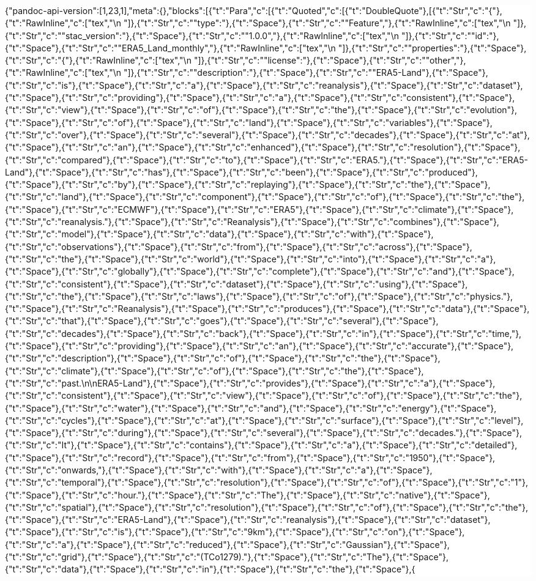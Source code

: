 {"pandoc-api-version":[1,23,1],"meta":{},"blocks":[{"t":"Para","c":[{"t":"Quoted","c":[{"t":"DoubleQuote"},[{"t":"Str","c":"{"},{"t":"RawInline","c":["tex","\\n  "]},{"t":"Str","c":"\"type\":"},{"t":"Space"},{"t":"Str","c":"\"Feature\","},{"t":"RawInline","c":["tex","\\n  "]},{"t":"Str","c":"\"stac_version\":"},{"t":"Space"},{"t":"Str","c":"\"1.0.0\","},{"t":"RawInline","c":["tex","\\n  "]},{"t":"Str","c":"\"id\":"},{"t":"Space"},{"t":"Str","c":"\"ERA5_Land_monthly\","},{"t":"RawInline","c":["tex","\\n  "]},{"t":"Str","c":"\"properties\":"},{"t":"Space"},{"t":"Str","c":"{"},{"t":"RawInline","c":["tex","\\n    "]},{"t":"Str","c":"\"license\":"},{"t":"Space"},{"t":"Str","c":"\"other\","},{"t":"RawInline","c":["tex","\\n    "]},{"t":"Str","c":"\"description\":"},{"t":"Space"},{"t":"Str","c":"\"ERA5-Land"},{"t":"Space"},{"t":"Str","c":"is"},{"t":"Space"},{"t":"Str","c":"a"},{"t":"Space"},{"t":"Str","c":"reanalysis"},{"t":"Space"},{"t":"Str","c":"dataset"},{"t":"Space"},{"t":"Str","c":"providing"},{"t":"Space"},{"t":"Str","c":"a"},{"t":"Space"},{"t":"Str","c":"consistent"},{"t":"Space"},{"t":"Str","c":"view"},{"t":"Space"},{"t":"Str","c":"of"},{"t":"Space"},{"t":"Str","c":"the"},{"t":"Space"},{"t":"Str","c":"evolution"},{"t":"Space"},{"t":"Str","c":"of"},{"t":"Space"},{"t":"Str","c":"land"},{"t":"Space"},{"t":"Str","c":"variables"},{"t":"Space"},{"t":"Str","c":"over"},{"t":"Space"},{"t":"Str","c":"several"},{"t":"Space"},{"t":"Str","c":"decades"},{"t":"Space"},{"t":"Str","c":"at"},{"t":"Space"},{"t":"Str","c":"an"},{"t":"Space"},{"t":"Str","c":"enhanced"},{"t":"Space"},{"t":"Str","c":"resolution"},{"t":"Space"},{"t":"Str","c":"compared"},{"t":"Space"},{"t":"Str","c":"to"},{"t":"Space"},{"t":"Str","c":"ERA5."},{"t":"Space"},{"t":"Str","c":"ERA5-Land"},{"t":"Space"},{"t":"Str","c":"has"},{"t":"Space"},{"t":"Str","c":"been"},{"t":"Space"},{"t":"Str","c":"produced"},{"t":"Space"},{"t":"Str","c":"by"},{"t":"Space"},{"t":"Str","c":"replaying"},{"t":"Space"},{"t":"Str","c":"the"},{"t":"Space"},{"t":"Str","c":"land"},{"t":"Space"},{"t":"Str","c":"component"},{"t":"Space"},{"t":"Str","c":"of"},{"t":"Space"},{"t":"Str","c":"the"},{"t":"Space"},{"t":"Str","c":"ECMWF"},{"t":"Space"},{"t":"Str","c":"ERA5"},{"t":"Space"},{"t":"Str","c":"climate"},{"t":"Space"},{"t":"Str","c":"reanalysis."},{"t":"Space"},{"t":"Str","c":"Reanalysis"},{"t":"Space"},{"t":"Str","c":"combines"},{"t":"Space"},{"t":"Str","c":"model"},{"t":"Space"},{"t":"Str","c":"data"},{"t":"Space"},{"t":"Str","c":"with"},{"t":"Space"},{"t":"Str","c":"observations"},{"t":"Space"},{"t":"Str","c":"from"},{"t":"Space"},{"t":"Str","c":"across"},{"t":"Space"},{"t":"Str","c":"the"},{"t":"Space"},{"t":"Str","c":"world"},{"t":"Space"},{"t":"Str","c":"into"},{"t":"Space"},{"t":"Str","c":"a"},{"t":"Space"},{"t":"Str","c":"globally"},{"t":"Space"},{"t":"Str","c":"complete"},{"t":"Space"},{"t":"Str","c":"and"},{"t":"Space"},{"t":"Str","c":"consistent"},{"t":"Space"},{"t":"Str","c":"dataset"},{"t":"Space"},{"t":"Str","c":"using"},{"t":"Space"},{"t":"Str","c":"the"},{"t":"Space"},{"t":"Str","c":"laws"},{"t":"Space"},{"t":"Str","c":"of"},{"t":"Space"},{"t":"Str","c":"physics."},{"t":"Space"},{"t":"Str","c":"Reanalysis"},{"t":"Space"},{"t":"Str","c":"produces"},{"t":"Space"},{"t":"Str","c":"data"},{"t":"Space"},{"t":"Str","c":"that"},{"t":"Space"},{"t":"Str","c":"goes"},{"t":"Space"},{"t":"Str","c":"several"},{"t":"Space"},{"t":"Str","c":"decades"},{"t":"Space"},{"t":"Str","c":"back"},{"t":"Space"},{"t":"Str","c":"in"},{"t":"Space"},{"t":"Str","c":"time,"},{"t":"Space"},{"t":"Str","c":"providing"},{"t":"Space"},{"t":"Str","c":"an"},{"t":"Space"},{"t":"Str","c":"accurate"},{"t":"Space"},{"t":"Str","c":"description"},{"t":"Space"},{"t":"Str","c":"of"},{"t":"Space"},{"t":"Str","c":"the"},{"t":"Space"},{"t":"Str","c":"climate"},{"t":"Space"},{"t":"Str","c":"of"},{"t":"Space"},{"t":"Str","c":"the"},{"t":"Space"},{"t":"Str","c":"past.\\n\\nERA5-Land"},{"t":"Space"},{"t":"Str","c":"provides"},{"t":"Space"},{"t":"Str","c":"a"},{"t":"Space"},{"t":"Str","c":"consistent"},{"t":"Space"},{"t":"Str","c":"view"},{"t":"Space"},{"t":"Str","c":"of"},{"t":"Space"},{"t":"Str","c":"the"},{"t":"Space"},{"t":"Str","c":"water"},{"t":"Space"},{"t":"Str","c":"and"},{"t":"Space"},{"t":"Str","c":"energy"},{"t":"Space"},{"t":"Str","c":"cycles"},{"t":"Space"},{"t":"Str","c":"at"},{"t":"Space"},{"t":"Str","c":"surface"},{"t":"Space"},{"t":"Str","c":"level"},{"t":"Space"},{"t":"Str","c":"during"},{"t":"Space"},{"t":"Str","c":"several"},{"t":"Space"},{"t":"Str","c":"decades."},{"t":"Space"},{"t":"Str","c":"It"},{"t":"Space"},{"t":"Str","c":"contains"},{"t":"Space"},{"t":"Str","c":"a"},{"t":"Space"},{"t":"Str","c":"detailed"},{"t":"Space"},{"t":"Str","c":"record"},{"t":"Space"},{"t":"Str","c":"from"},{"t":"Space"},{"t":"Str","c":"1950"},{"t":"Space"},{"t":"Str","c":"onwards,"},{"t":"Space"},{"t":"Str","c":"with"},{"t":"Space"},{"t":"Str","c":"a"},{"t":"Space"},{"t":"Str","c":"temporal"},{"t":"Space"},{"t":"Str","c":"resolution"},{"t":"Space"},{"t":"Str","c":"of"},{"t":"Space"},{"t":"Str","c":"1"},{"t":"Space"},{"t":"Str","c":"hour."},{"t":"Space"},{"t":"Str","c":"The"},{"t":"Space"},{"t":"Str","c":"native"},{"t":"Space"},{"t":"Str","c":"spatial"},{"t":"Space"},{"t":"Str","c":"resolution"},{"t":"Space"},{"t":"Str","c":"of"},{"t":"Space"},{"t":"Str","c":"the"},{"t":"Space"},{"t":"Str","c":"ERA5-Land"},{"t":"Space"},{"t":"Str","c":"reanalysis"},{"t":"Space"},{"t":"Str","c":"dataset"},{"t":"Space"},{"t":"Str","c":"is"},{"t":"Space"},{"t":"Str","c":"9km"},{"t":"Space"},{"t":"Str","c":"on"},{"t":"Space"},{"t":"Str","c":"a"},{"t":"Space"},{"t":"Str","c":"reduced"},{"t":"Space"},{"t":"Str","c":"Gaussian"},{"t":"Space"},{"t":"Str","c":"grid"},{"t":"Space"},{"t":"Str","c":"(TCo1279)."},{"t":"Space"},{"t":"Str","c":"The"},{"t":"Space"},{"t":"Str","c":"data"},{"t":"Space"},{"t":"Str","c":"in"},{"t":"Space"},{"t":"Str","c":"the"},{"t":"Space"},{